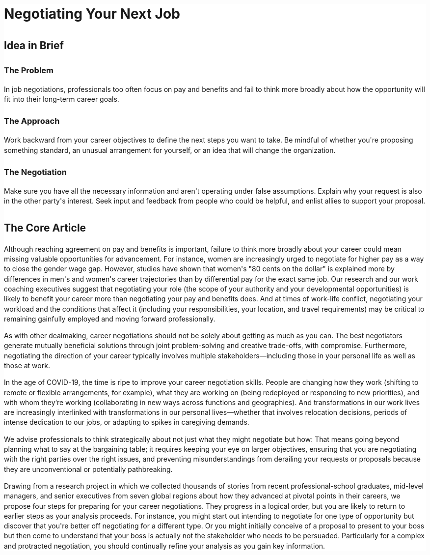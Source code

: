 # Negotiating Your Next Job

## Idea in Brief

### The Problem
In job negotiations, professionals too often focus on pay and benefits and fail to think more broadly about how the opportunity will fit into their long-term career goals.

### The Approach
Work backward from your career objectives to define the next steps you want to take. Be mindful of whether you're proposing something standard, an unusual arrangement for yourself, or an idea that will change the organization.

### The Negotiation
Make sure you have all the necessary information and aren't operating under false assumptions. Explain why your request is also in the other party's interest. Seek input and feedback from people who could be helpful, and enlist allies to support your proposal.

## The Core Article
Although reaching agreement on pay and benefits is important, failure to think more broadly about your career could mean missing valuable opportunities for advancement. For instance, women are increasingly urged to negotiate for higher pay as a way to close the gender wage gap. However, studies have shown that women's "80 cents on the dollar" is explained more by differences in men's and women's career trajectories than by differential pay for the exact same job. Our research and our work coaching executives suggest that negotiating your role (the scope of your authority and your developmental opportunities) is likely to benefit your career more than negotiating your pay and benefits does. And at times of work-life conflict, negotiating your workload and the conditions that affect it (including your responsibilities, your location, and travel requirements) may be critical to remaining gainfully employed and moving forward professionally.

As with other dealmaking, career negotiations should not be solely about getting as much as you can. The best negotiators generate mutually beneficial solutions through joint problem-solving and creative trade-offs, with compromise. Furthermore, negotiating the direction of your career typically involves multiple stakeholders—including those in your personal life as well as those at work.

In the age of COVID-19, the time is ripe to improve your career negotiation skills. People are changing how they work (shifting to remote or flexible arrangements, for example), what they are working on (being redeployed or responding to new priorities), and with whom they’re working (collaborating in new ways across functions and geographies). And transformations in our work lives are increasingly interlinked with transformations in our personal lives—whether that involves relocation decisions, periods of intense dedication to our jobs, or adapting to spikes in caregiving demands.

We advise professionals to think strategically about not just what they might negotiate but how: That means going beyond planning what to say at the bargaining table; it requires keeping your eye on larger objectives, ensuring that you are negotiating with the right parties over the right issues, and preventing misunderstandings from derailing your requests or proposals because they are unconventional or potentially pathbreaking.

Drawing from a research project in which we collected thousands of stories from recent professional-school graduates, mid-level managers, and senior executives from seven global regions about how they advanced at pivotal points in their careers, we propose four steps for preparing for your career negotiations. They progress in a logical order, but you are likely to return to earlier steps as your analysis proceeds. For instance, you might start out intending to negotiate for one type of opportunity but discover that you're better off negotiating for a different type. Or you might initially conceive of a proposal to present to your boss but then come to understand that your boss is actually not the stakeholder who needs to be persuaded. Particularly for a complex and protracted negotiation, you should continually refine your analysis as you gain key information.
